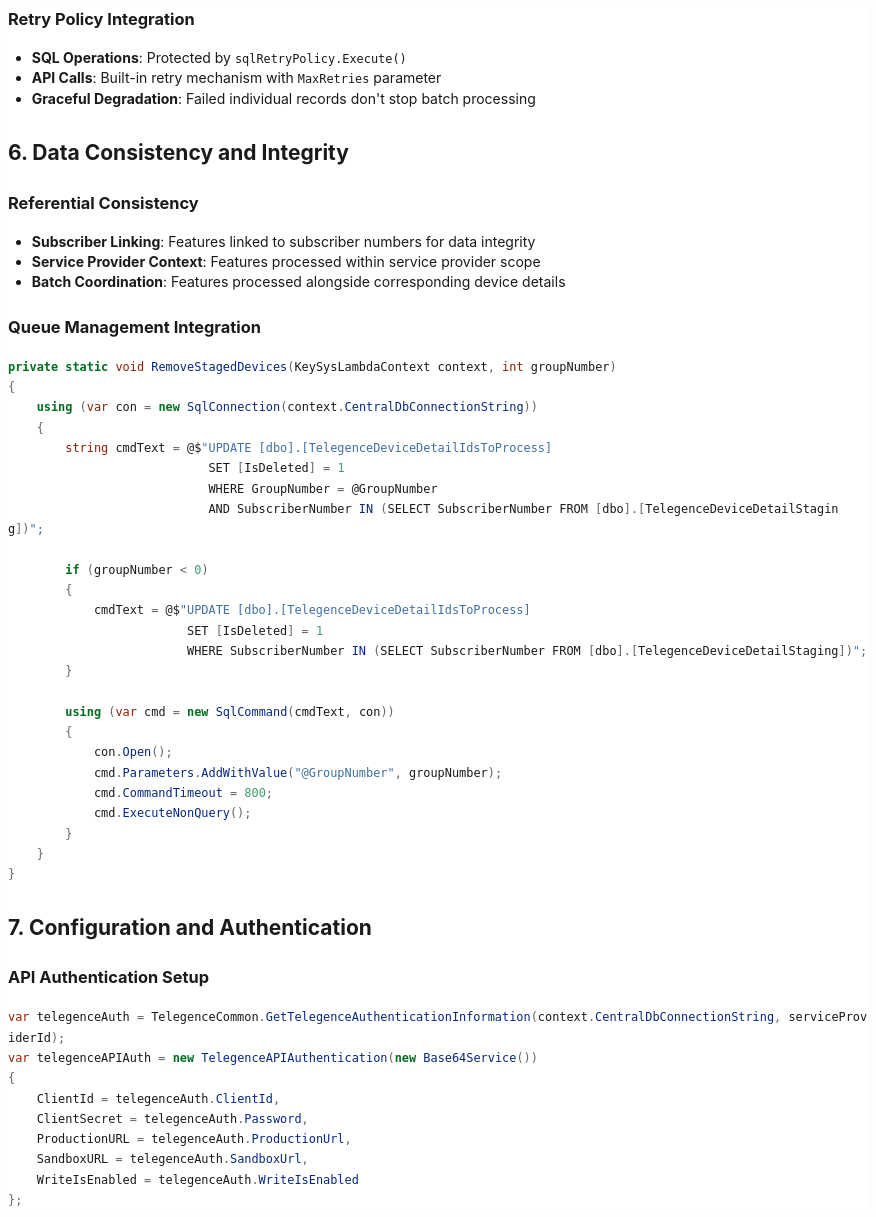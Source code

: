 ### Retry Policy Integration
- **SQL Operations**: Protected by `sqlRetryPolicy.Execute()`
- **API Calls**: Built-in retry mechanism with `MaxRetries` parameter
- **Graceful Degradation**: Failed individual records don't stop batch processing

## 6. Data Consistency and Integrity

### Referential Consistency
- **Subscriber Linking**: Features linked to subscriber numbers for data integrity
- **Service Provider Context**: Features processed within service provider scope
- **Batch Coordination**: Features processed alongside corresponding device details

### Queue Management Integration
```csharp
private static void RemoveStagedDevices(KeySysLambdaContext context, int groupNumber)
{
    using (var con = new SqlConnection(context.CentralDbConnectionString))
    {
        string cmdText = @$"UPDATE [dbo].[TelegenceDeviceDetailIdsToProcess]
                            SET [IsDeleted] = 1
                            WHERE GroupNumber = @GroupNumber 
                            AND SubscriberNumber IN (SELECT SubscriberNumber FROM [dbo].[TelegenceDeviceDetailStaging])";
        
        if (groupNumber < 0)
        {
            cmdText = @$"UPDATE [dbo].[TelegenceDeviceDetailIdsToProcess]
                         SET [IsDeleted] = 1
                         WHERE SubscriberNumber IN (SELECT SubscriberNumber FROM [dbo].[TelegenceDeviceDetailStaging])";
        }

        using (var cmd = new SqlCommand(cmdText, con))
        {
            con.Open();
            cmd.Parameters.AddWithValue("@GroupNumber", groupNumber);
            cmd.CommandTimeout = 800;
            cmd.ExecuteNonQuery();
        }
    }
}
```

## 7. Configuration and Authentication

### API Authentication Setup
```csharp
var telegenceAuth = TelegenceCommon.GetTelegenceAuthenticationInformation(context.CentralDbConnectionString, serviceProviderId);
var telegenceAPIAuth = new TelegenceAPIAuthentication(new Base64Service())
{
    ClientId = telegenceAuth.ClientId,
    ClientSecret = telegenceAuth.Password,
    ProductionURL = telegenceAuth.ProductionUrl,
    SandboxURL = telegenceAuth.SandboxUrl,
    WriteIsEnabled = telegenceAuth.WriteIsEnabled
};
```

